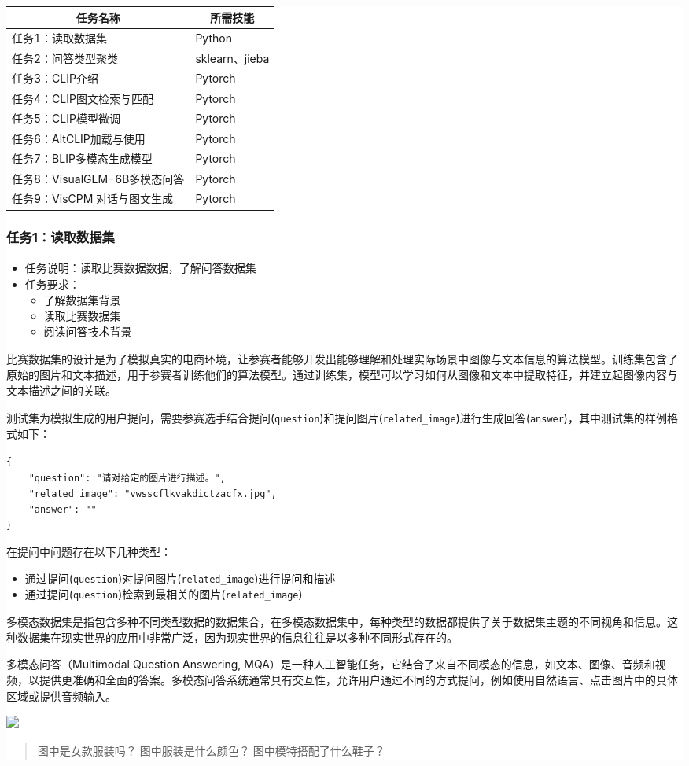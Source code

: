 |任务名称 | 所需技能|
|--- | ---|
|任务1：读取数据集 | Python|
|任务2：问答类型聚类 | sklearn、jieba|
|任务3：CLIP介绍 | Pytorch|
|任务4：CLIP图文检索与匹配 | Pytorch|
|任务5：CLIP模型微调 | Pytorch|
|任务6：AltCLIP加载与使用| Pytorch|
|任务7：BLIP多模态生成模型| Pytorch|
|任务8：VisualGLM-6B多模态问答 | Pytorch|
|任务9：VisCPM 对话与图文生成 | Pytorch|

###  任务1：读取数据集

- 任务说明：读取比赛数据数据，了解问答数据集
- 任务要求：
    - 了解数据集背景
    - 读取比赛数据集
    - 阅读问答技术背景


比赛数据集的设计是为了模拟真实的电商环境，让参赛者能够开发出能够理解和处理实际场景中图像与文本信息的算法模型。训练集包含了原始的图片和文本描述，用于参赛者训练他们的算法模型。通过训练集，模型可以学习如何从图像和文本中提取特征，并建立起图像内容与文本描述之间的关联。

测试集为模拟生成的用户提问，需要参赛选手结合提问(`question`)和提问图片(`related_image`)进行生成回答(`answer`)，其中测试集的样例格式如下：

```
{
    "question": "请对给定的图片进行描述。",
    "related_image": "vwsscflkvakdictzacfx.jpg",
    "answer": ""
}
```

在提问中问题存在以下几种类型：

* 通过提问(`question`)对提问图片(`related_image`)进行提问和描述
* 通过提问(`question`)检索到最相关的图片(`related_image`)

多模态数据集是指包含多种不同类型数据的数据集合，在多模态数据集中，每种类型的数据都提供了关于数据集主题的不同视角和信息。这种数据集在现实世界的应用中非常广泛，因为现实世界的信息往往是以多种不同形式存在的。

多模态问答（Multimodal Question Answering, MQA）是一种人工智能任务，它结合了来自不同模态的信息，如文本、图像、音频和视频，以提供更准确和全面的答案。多模态问答系统通常具有交互性，允许用户通过不同的方式提问，例如使用自然语言、点击图片中的具体区域或提供音频输入。

![](https://cdn.coggle.club/girl.jpeg)

> 图中是女款服装吗？
> 图中服装是什么颜色？
> 图中模特搭配了什么鞋子？
